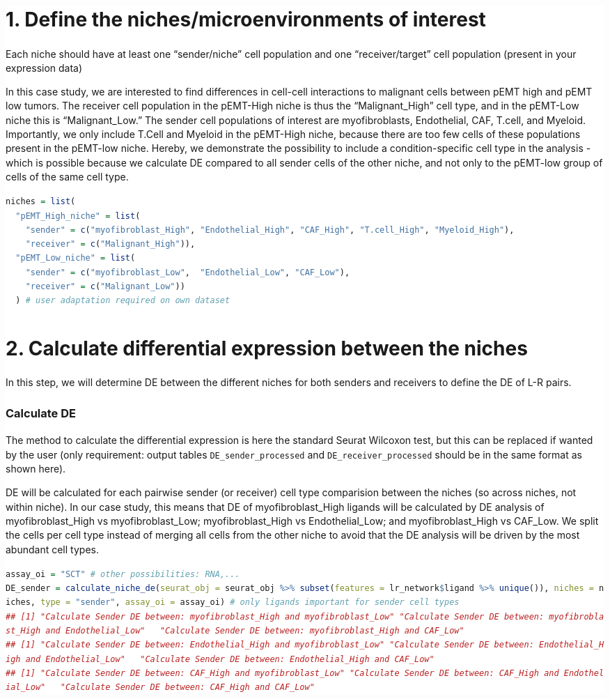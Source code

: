 # 1. Define the niches/microenvironments of interest

Each niche should have at least one “sender/niche” cell population and
one “receiver/target” cell population (present in your expression data)

In this case study, we are interested to find differences in cell-cell
interactions to malignant cells between pEMT high and pEMT low tumors.
The receiver cell population in the pEMT-High niche is thus the
“Malignant\_High” cell type, and in the pEMT-Low niche this is
“Malignant\_Low.” The sender cell populations of interest are
myofibroblasts, Endothelial, CAF, T.cell, and Myeloid. Importantly, we
only include T.Cell and Myeloid in the pEMT-High niche, because there
are too few cells of these populations present in the pEMT-low niche.
Hereby, we demonstrate the possibility to include a condition-specific
cell type in the analysis - which is possible because we calculate DE
compared to all sender cells of the other niche, and not only to the
pEMT-low group of cells of the same cell type.

``` r
niches = list(
  "pEMT_High_niche" = list(
    "sender" = c("myofibroblast_High", "Endothelial_High", "CAF_High", "T.cell_High", "Myeloid_High"),
    "receiver" = c("Malignant_High")),
  "pEMT_Low_niche" = list(
    "sender" = c("myofibroblast_Low",  "Endothelial_Low", "CAF_Low"),
    "receiver" = c("Malignant_Low"))
  ) # user adaptation required on own dataset
```

# 2. Calculate differential expression between the niches

In this step, we will determine DE between the different niches for both
senders and receivers to define the DE of L-R pairs.

### Calculate DE

The method to calculate the differential expression is here the standard
Seurat Wilcoxon test, but this can be replaced if wanted by the user
(only requirement: output tables `DE_sender_processed` and
`DE_receiver_processed` should be in the same format as shown here).

DE will be calculated for each pairwise sender (or receiver) cell type
comparision between the niches (so across niches, not within niche). In
our case study, this means that DE of myofibroblast\_High ligands will
be calculated by DE analysis of myofibroblast\_High vs
myofibroblast\_Low; myofibroblast\_High vs Endothelial\_Low; and
myofibroblast\_High vs CAF\_Low. We split the cells per cell type
instead of merging all cells from the other niche to avoid that the DE
analysis will be driven by the most abundant cell types.

``` r
assay_oi = "SCT" # other possibilities: RNA,...
DE_sender = calculate_niche_de(seurat_obj = seurat_obj %>% subset(features = lr_network$ligand %>% unique()), niches = niches, type = "sender", assay_oi = assay_oi) # only ligands important for sender cell types
## [1] "Calculate Sender DE between: myofibroblast_High and myofibroblast_Low" "Calculate Sender DE between: myofibroblast_High and Endothelial_Low"   "Calculate Sender DE between: myofibroblast_High and CAF_Low"          
## [1] "Calculate Sender DE between: Endothelial_High and myofibroblast_Low" "Calculate Sender DE between: Endothelial_High and Endothelial_Low"   "Calculate Sender DE between: Endothelial_High and CAF_Low"          
## [1] "Calculate Sender DE between: CAF_High and myofibroblast_Low" "Calculate Sender DE between: CAF_High and Endothelial_Low"   "Calculate Sender DE between: CAF_High and CAF_Low"          
```